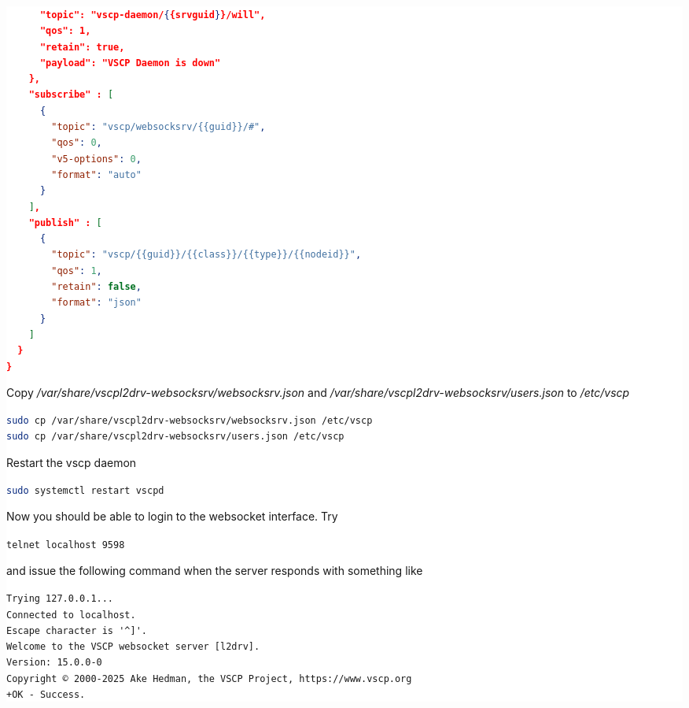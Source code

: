 ``` json
      "topic": "vscp-daemon/{{srvguid}}/will",
      "qos": 1,
      "retain": true,
      "payload": "VSCP Daemon is down"
    },
    "subscribe" : [
      {
        "topic": "vscp/websocksrv/{{guid}}/#",
        "qos": 0,
        "v5-options": 0,
        "format": "auto"
      }
    ],
    "publish" : [
      {
        "topic": "vscp/{{guid}}/{{class}}/{{type}}/{{nodeid}}",
        "qos": 1,
        "retain": false,
        "format": "json"
      }
    ]
  }
}
```

Copy _/var/share/vscpl2drv-websocksrv/websocksrv.json_ and _/var/share/vscpl2drv-websocksrv/users.json_ to _/etc/vscp_

```bash
sudo cp /var/share/vscpl2drv-websocksrv/websocksrv.json /etc/vscp
sudo cp /var/share/vscpl2drv-websocksrv/users.json /etc/vscp
```

Restart the vscp daemon

```bash
sudo systemctl restart vscpd
```

Now you should be able to login to the websocket interface. Try

```
telnet localhost 9598
```

and issue the following command when the server responds with something like

```
Trying 127.0.0.1...
Connected to localhost.
Escape character is '^]'.
Welcome to the VSCP websocket server [l2drv].
Version: 15.0.0-0
Copyright © 2000-2025 Ake Hedman, the VSCP Project, https://www.vscp.org
+OK - Success.
```

